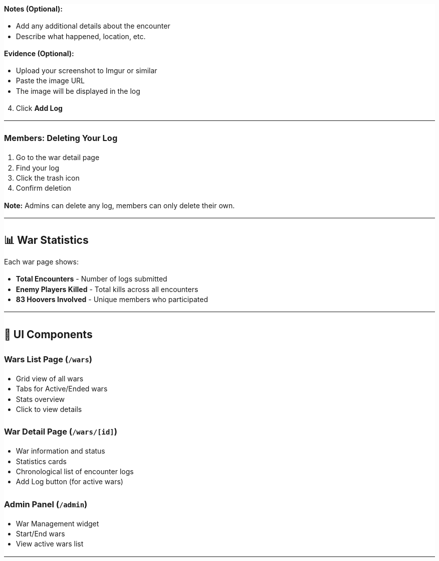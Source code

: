 **Notes (Optional):**
- Add any additional details about the encounter
- Describe what happened, location, etc.

**Evidence (Optional):**
- Upload your screenshot to Imgur or similar
- Paste the image URL
- The image will be displayed in the log

4. Click **Add Log**

---

### **Members: Deleting Your Log**

1. Go to the war detail page
2. Find your log
3. Click the trash icon
4. Confirm deletion

**Note:** Admins can delete any log, members can only delete their own.

---

## 📊 War Statistics

Each war page shows:
- **Total Encounters** - Number of logs submitted
- **Enemy Players Killed** - Total kills across all encounters
- **83 Hoovers Involved** - Unique members who participated

---

## 🎨 UI Components

### **Wars List Page (`/wars`)**
- Grid view of all wars
- Tabs for Active/Ended wars
- Stats overview
- Click to view details

### **War Detail Page (`/wars/[id]`)**
- War information and status
- Statistics cards
- Chronological list of encounter logs
- Add Log button (for active wars)

### **Admin Panel (`/admin`)**
- War Management widget
- Start/End wars
- View active wars list

---
